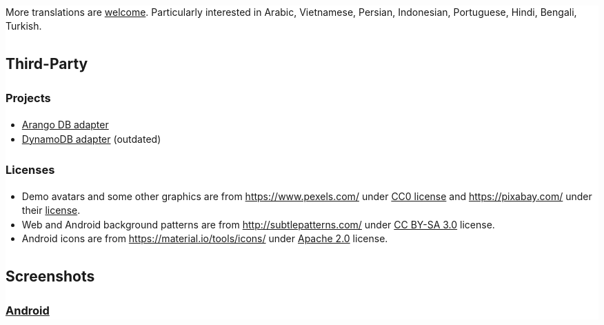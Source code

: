 More translations are [welcome](docs/translations.md). Particularly interested in Arabic, Vietnamese, Persian, Indonesian, Portuguese, Hindi, Bengali, Turkish.

## Third-Party

### Projects

* [Arango DB adapter](https://github.com/gfxlabs/chat/tree/master/server/db/arango)
* [DynamoDB adapter](https://github.com/riandyrn/chat/tree/master/server/db/dynamodb) (outdated)

### Licenses

* Demo avatars and some other graphics are from https://www.pexels.com/ under [CC0 license](https://www.pexels.com/photo-license/) and https://pixabay.com/ under their [license](https://pixabay.com/service/license/).
* Web and Android background patterns are from http://subtlepatterns.com/ under [CC BY-SA 3.0](https://creativecommons.org/licenses/by-sa/3.0/) license.
* Android icons are from https://material.io/tools/icons/ under [Apache 2.0](https://www.apache.org/licenses/LICENSE-2.0.html) license.

## Screenshots

### [Android](https://github.com/tinode/tindroid/)

<p align="center">